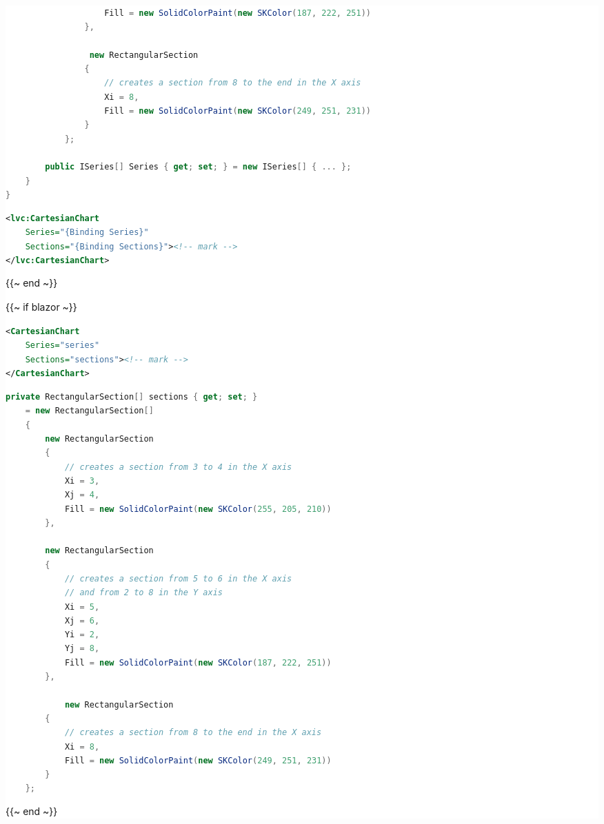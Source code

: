 ```csharp
                    Fill = new SolidColorPaint(new SKColor(187, 222, 251))
                },

                 new RectangularSection
                {
                    // creates a section from 8 to the end in the X axis
                    Xi = 8,
                    Fill = new SolidColorPaint(new SKColor(249, 251, 231))
                }
            };

        public ISeries[] Series { get; set; } = new ISeries[] { ... };
    }
}
```

```xml
<lvc:CartesianChart
    Series="{Binding Series}"
    Sections="{Binding Sections}"><!-- mark -->
</lvc:CartesianChart>
```
{{~ end ~}}

{{~ if blazor ~}}
```xml
<CartesianChart
    Series="series"
    Sections="sections"><!-- mark -->
</CartesianChart>
```

```csharp
private RectangularSection[] sections { get; set; }
    = new RectangularSection[]
    {
        new RectangularSection
        {
            // creates a section from 3 to 4 in the X axis
            Xi = 3,
            Xj = 4,
            Fill = new SolidColorPaint(new SKColor(255, 205, 210))
        },

        new RectangularSection
        {
            // creates a section from 5 to 6 in the X axis
            // and from 2 to 8 in the Y axis
            Xi = 5,
            Xj = 6,
            Yi = 2,
            Yj = 8,
            Fill = new SolidColorPaint(new SKColor(187, 222, 251))
        },

            new RectangularSection
        {
            // creates a section from 8 to the end in the X axis
            Xi = 8,
            Fill = new SolidColorPaint(new SKColor(249, 251, 231))
        }
    };
```
{{~ end ~}}
